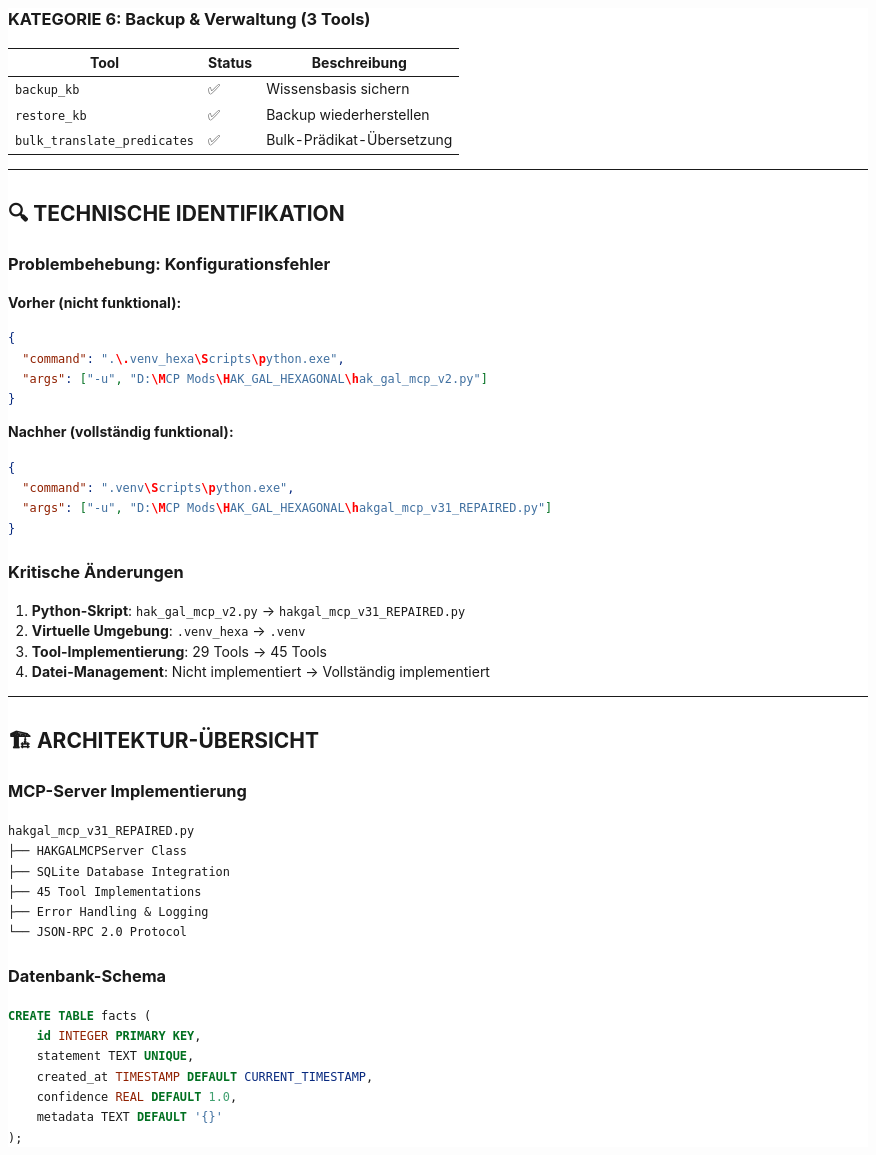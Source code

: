 ### KATEGORIE 6: Backup & Verwaltung (3 Tools)
| Tool | Status | Beschreibung |
|------|--------|--------------|
| `backup_kb` | ✅ | Wissensbasis sichern |
| `restore_kb` | ✅ | Backup wiederherstellen |
| `bulk_translate_predicates` | ✅ | Bulk-Prädikat-Übersetzung |

---

## 🔍 TECHNISCHE IDENTIFIKATION

### Problembehebung: Konfigurationsfehler
**Vorher (nicht funktional):**
```json
{
  "command": ".\.venv_hexa\Scripts\python.exe",
  "args": ["-u", "D:\MCP Mods\HAK_GAL_HEXAGONAL\hak_gal_mcp_v2.py"]
}
```

**Nachher (vollständig funktional):**
```json
{
  "command": ".venv\Scripts\python.exe",
  "args": ["-u", "D:\MCP Mods\HAK_GAL_HEXAGONAL\hakgal_mcp_v31_REPAIRED.py"]
}
```

### Kritische Änderungen
1. **Python-Skript**: `hak_gal_mcp_v2.py` → `hakgal_mcp_v31_REPAIRED.py`
2. **Virtuelle Umgebung**: `.venv_hexa` → `.venv`
3. **Tool-Implementierung**: 29 Tools → 45 Tools
4. **Datei-Management**: Nicht implementiert → Vollständig implementiert

---

## 🏗️ ARCHITEKTUR-ÜBERSICHT

### MCP-Server Implementierung
```
hakgal_mcp_v31_REPAIRED.py
├── HAKGALMCPServer Class
├── SQLite Database Integration
├── 45 Tool Implementations
├── Error Handling & Logging
└── JSON-RPC 2.0 Protocol
```

### Datenbank-Schema
```sql
CREATE TABLE facts (
    id INTEGER PRIMARY KEY,
    statement TEXT UNIQUE,
    created_at TIMESTAMP DEFAULT CURRENT_TIMESTAMP,
    confidence REAL DEFAULT 1.0,
    metadata TEXT DEFAULT '{}'
);
```
